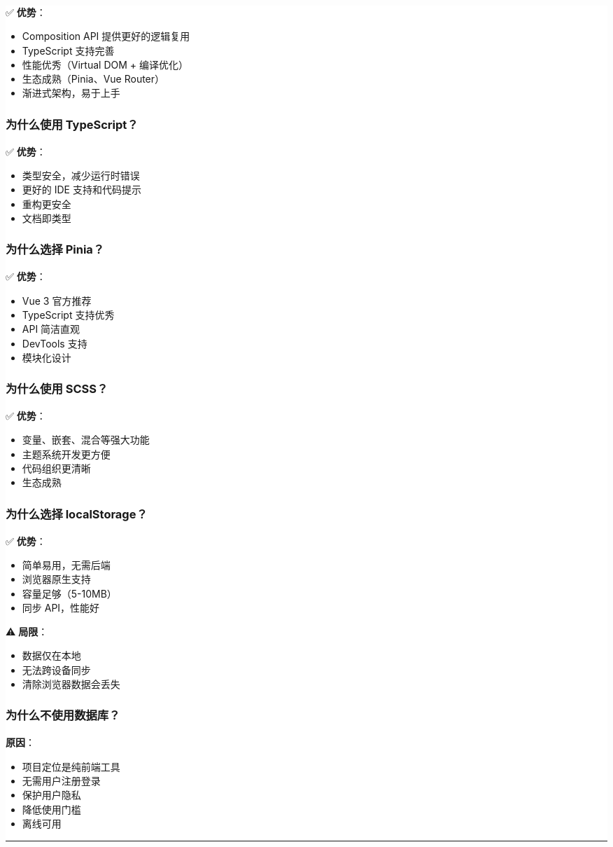 ✅ **优势**：
- Composition API 提供更好的逻辑复用
- TypeScript 支持完善
- 性能优秀（Virtual DOM + 编译优化）
- 生态成熟（Pinia、Vue Router）
- 渐进式架构，易于上手

### 为什么使用 TypeScript？

✅ **优势**：
- 类型安全，减少运行时错误
- 更好的 IDE 支持和代码提示
- 重构更安全
- 文档即类型

### 为什么选择 Pinia？

✅ **优势**：
- Vue 3 官方推荐
- TypeScript 支持优秀
- API 简洁直观
- DevTools 支持
- 模块化设计

### 为什么使用 SCSS？

✅ **优势**：
- 变量、嵌套、混合等强大功能
- 主题系统开发更方便
- 代码组织更清晰
- 生态成熟

### 为什么选择 localStorage？

✅ **优势**：
- 简单易用，无需后端
- 浏览器原生支持
- 容量足够（5-10MB）
- 同步 API，性能好

⚠️ **局限**：
- 数据仅在本地
- 无法跨设备同步
- 清除浏览器数据会丢失

### 为什么不使用数据库？

**原因**：
- 项目定位是纯前端工具
- 无需用户注册登录
- 保护用户隐私
- 降低使用门槛
- 离线可用

---